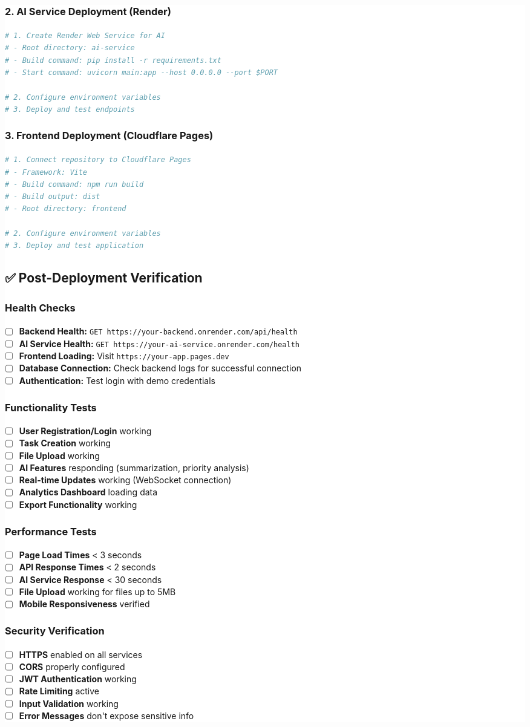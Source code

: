 ### 2. AI Service Deployment (Render)
```bash
# 1. Create Render Web Service for AI
# - Root directory: ai-service
# - Build command: pip install -r requirements.txt
# - Start command: uvicorn main:app --host 0.0.0.0 --port $PORT

# 2. Configure environment variables
# 3. Deploy and test endpoints
```

### 3. Frontend Deployment (Cloudflare Pages)
```bash
# 1. Connect repository to Cloudflare Pages
# - Framework: Vite
# - Build command: npm run build
# - Build output: dist
# - Root directory: frontend

# 2. Configure environment variables
# 3. Deploy and test application
```

## ✅ Post-Deployment Verification

### Health Checks
- [ ] **Backend Health:** `GET https://your-backend.onrender.com/api/health`
- [ ] **AI Service Health:** `GET https://your-ai-service.onrender.com/health`
- [ ] **Frontend Loading:** Visit `https://your-app.pages.dev`
- [ ] **Database Connection:** Check backend logs for successful connection
- [ ] **Authentication:** Test login with demo credentials

### Functionality Tests
- [ ] **User Registration/Login** working
- [ ] **Task Creation** working
- [ ] **File Upload** working
- [ ] **AI Features** responding (summarization, priority analysis)
- [ ] **Real-time Updates** working (WebSocket connection)
- [ ] **Analytics Dashboard** loading data
- [ ] **Export Functionality** working

### Performance Tests
- [ ] **Page Load Times** < 3 seconds
- [ ] **API Response Times** < 2 seconds
- [ ] **AI Service Response** < 30 seconds
- [ ] **File Upload** working for files up to 5MB
- [ ] **Mobile Responsiveness** verified

### Security Verification
- [ ] **HTTPS** enabled on all services
- [ ] **CORS** properly configured
- [ ] **JWT Authentication** working
- [ ] **Rate Limiting** active
- [ ] **Input Validation** working
- [ ] **Error Messages** don't expose sensitive info
